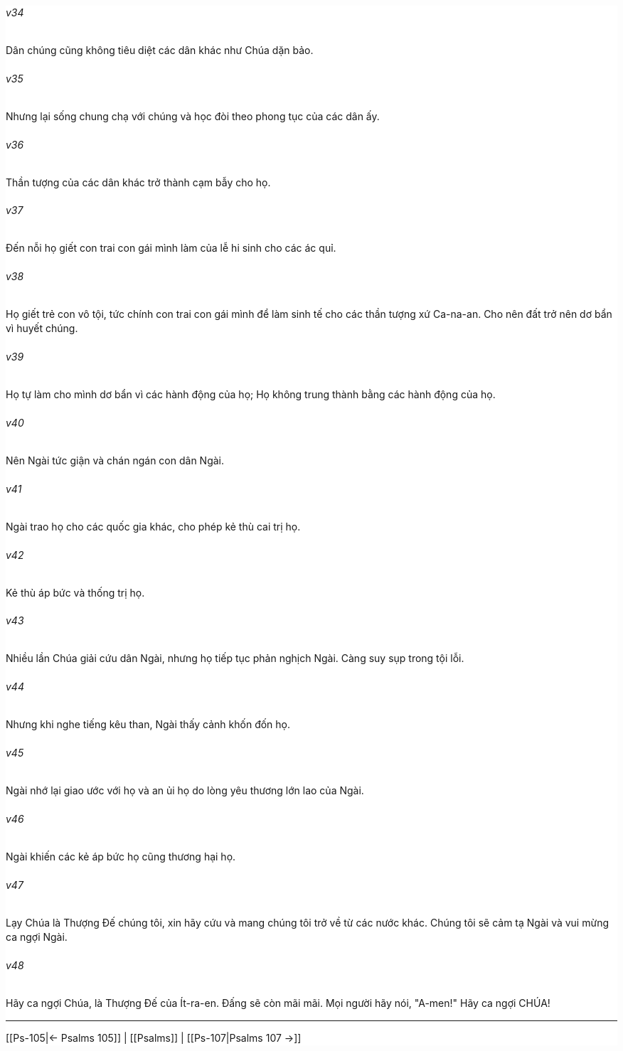 ###### v34 
Dân chúng cũng không tiêu diệt các dân khác như Chúa dặn bảo. 

###### v35 
Nhưng lại sống chung chạ với chúng và học đòi theo phong tục của các dân ấy. 

###### v36 
Thần tượng của các dân khác trở thành cạm bẫy cho họ. 

###### v37 
Đến nỗi họ giết con trai con gái mình làm của lễ hi sinh cho các ác quỉ. 

###### v38 
Họ giết trẻ con vô tội, tức chính con trai con gái mình để làm sinh tế cho các thần tượng xứ Ca-na-an. Cho nên đất trở nên dơ bẩn vì huyết chúng. 

###### v39 
Họ tự làm cho mình dơ bẩn vì các hành động của họ; Họ không trung thành bằng các hành động của họ. 

###### v40 
Nên Ngài tức giận và chán ngán con dân Ngài. 

###### v41 
Ngài trao họ cho các quốc gia khác, cho phép kẻ thù cai trị họ. 

###### v42 
Kẻ thù áp bức và thống trị họ. 

###### v43 
Nhiều lần Chúa giải cứu dân Ngài, nhưng họ tiếp tục phản nghịch Ngài. Càng suy sụp trong tội lỗi. 

###### v44 
Nhưng khi nghe tiếng kêu than, Ngài thấy cảnh khốn đốn họ. 

###### v45 
Ngài nhớ lại giao ước với họ và an ủi họ do lòng yêu thương lớn lao của Ngài. 

###### v46 
Ngài khiến các kẻ áp bức họ cũng thương hại họ. 

###### v47 
Lạy Chúa là Thượng Đế chúng tôi, xin hãy cứu và mang chúng tôi trở về từ các nước khác. Chúng tôi sẽ cảm tạ Ngài và vui mừng ca ngợi Ngài. 

###### v48 
Hãy ca ngợi Chúa, là Thượng Đế của Ít-ra-en. Đấng sẽ còn mãi mãi. Mọi người hãy nói, "A-men!" Hãy ca ngợi CHÚA!

***
[[Ps-105|← Psalms 105]] | [[Psalms]] | [[Ps-107|Psalms 107 →]]
